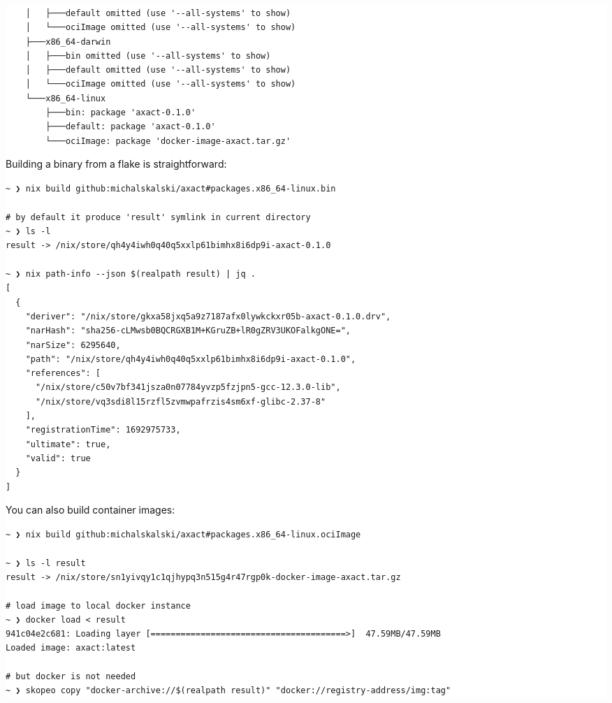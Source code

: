 ```
    │   ├───default omitted (use '--all-systems' to show)
    │   └───ociImage omitted (use '--all-systems' to show)
    ├───x86_64-darwin
    │   ├───bin omitted (use '--all-systems' to show)
    │   ├───default omitted (use '--all-systems' to show)
    │   └───ociImage omitted (use '--all-systems' to show)
    └───x86_64-linux
        ├───bin: package 'axact-0.1.0'
        ├───default: package 'axact-0.1.0'
        └───ociImage: package 'docker-image-axact.tar.gz'
```

Building a binary from a flake is straightforward:

```
~ ❯ nix build github:michalskalski/axact#packages.x86_64-linux.bin

# by default it produce 'result' symlink in current directory
~ ❯ ls -l
result -> /nix/store/qh4y4iwh0q40q5xxlp61bimhx8i6dp9i-axact-0.1.0

~ ❯ nix path-info --json $(realpath result) | jq .
[
  {
    "deriver": "/nix/store/gkxa58jxq5a9z7187afx0lywkckxr05b-axact-0.1.0.drv",
    "narHash": "sha256-cLMwsb0BQCRGXB1M+KGruZB+lR0gZRV3UKOFalkgONE=",
    "narSize": 6295640,
    "path": "/nix/store/qh4y4iwh0q40q5xxlp61bimhx8i6dp9i-axact-0.1.0",
    "references": [
      "/nix/store/c50v7bf341jsza0n07784yvzp5fzjpn5-gcc-12.3.0-lib",
      "/nix/store/vq3sdi8l15rzfl5zvmwpafrzis4sm6xf-glibc-2.37-8"
    ],
    "registrationTime": 1692975733,
    "ultimate": true,
    "valid": true
  }
]
```

You can also build container images:

```
~ ❯ nix build github:michalskalski/axact#packages.x86_64-linux.ociImage

~ ❯ ls -l result
result -> /nix/store/sn1yivqy1c1qjhypq3n515g4r47rgp0k-docker-image-axact.tar.gz

# load image to local docker instance
~ ❯ docker load < result
941c04e2c681: Loading layer [=======================================>]  47.59MB/47.59MB
Loaded image: axact:latest

# but docker is not needed
~ ❯ skopeo copy "docker-archive://$(realpath result)" "docker://registry-address/img:tag"
```
